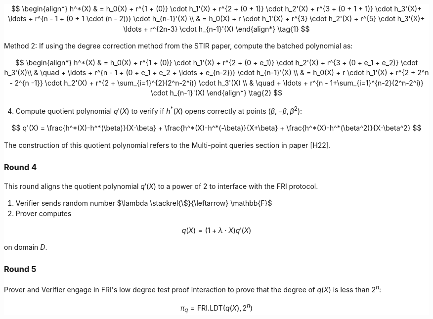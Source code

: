 $$
\begin{align*}
h^*(X) & = h_0(X) + r^{1 + (0)} \cdot h_1'(X) + r^{2 + (0 + 1)} \cdot h_2'(X) + r^{3 + (0 + 1 + 1)} \cdot h_3'(X)+ \ldots + r^{n - 1 + (0 + 1 \cdot (n - 2))} \cdot h_{n-1}'(X) \\
& = h_0(X) + r \cdot h_1'(X) + r^{3} \cdot h_2'(X) + r^{5} \cdot h_3'(X)+ \ldots + r^{2n-3} \cdot h_{n-1}'(X) 
\end{align*} \tag{1}
$$

Method 2: If using the degree correction method from the STIR paper, compute the batched polynomial as:

$$
\begin{align*}
h^*(X) & = h_0(X) + r^{1 + (0)} \cdot h_1'(X) + r^{2 + (0 + e_1)} \cdot h_2'(X) + r^{3 + (0 + e_1 + e_2)} \cdot h_3'(X)\\
& \quad + \ldots + r^{n - 1 + (0 + e_1 + e_2 + \ldots + e_{n-2})} \cdot h_{n-1}'(X) \\
& = h_0(X) + r \cdot h_1'(X) + r^{2 + 2^n - 2^{n -1}} \cdot h_2'(X) + r^{2 + \sum_{i=1}^{2}(2^n-2^i)} \cdot h_3'(X) \\
& \quad + \ldots + r^{n - 1+\sum_{i=1}^{n-2}(2^n-2^i)} \cdot h_{n-1}'(X) 
\end{align*} \tag{2}
$$

4. Compute quotient polynomial $q'(X)$ to verify if $h^*(X)$ opens correctly at points $(\beta,-\beta,\beta^2)$:

$$
q'(X) = \frac{h^*(X)-h^*(\beta)}{X-\beta} + \frac{h^*(X)-h^*(-\beta)}{X+\beta} + \frac{h^*(X)-h^*(\beta^2)}{X-\beta^2}
$$

The construction of this quotient polynomial refers to the Multi-point queries section in paper [H22].

### Round 4

This round aligns the quotient polynomial $q'(X)$ to a power of 2 to interface with the FRI protocol.

1. Verifier sends random number $\lambda \stackrel{\$}{\leftarrow} \mathbb{F}$
2. Prover computes 

$$
q(X) = (1 + \lambda \cdot X) q'(X)
$$

on domain $D$.

### Round 5

Prover and Verifier engage in FRI's low degree test proof interaction to prove that the degree of $q(X)$ is less than $2^n$:

$$
\pi_{q} = \mathsf{FRI.LDT}(q(X), 2^n)
$$
